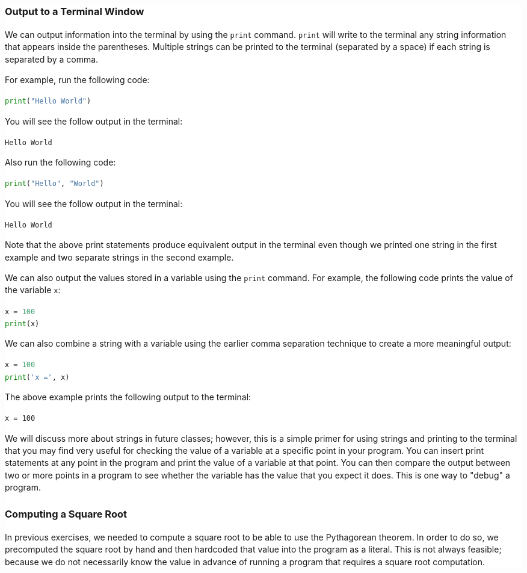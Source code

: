 ### Output to a Terminal Window
We can output information into the terminal by using the ```print``` command.  ```print``` will write to the terminal any string information that appears inside the parentheses.  Multiple strings can be printed to the terminal (separated by a space) if each string is separated by a comma.  

For example, run the following code:
```python
print("Hello World")
```
You will see the follow output in the terminal:
```
Hello World
```

Also run the following code:
```python
print("Hello", "World")
```
You will see the follow output in the terminal:
```
Hello World
```

Note that the above print statements produce equivalent output in the terminal even though we printed one string in the first example and two separate strings in the second example.

We can also output the values stored in a variable using the ```print``` command.  For example, the following code prints the value of the variable ```x```:

```python
x = 100
print(x)
```

We can also combine a string with a variable using the earlier comma separation technique to create a more meaningful output:

```python
x = 100
print('x =', x)
```

The above example prints the following output to the terminal:
```
x = 100
```

We will discuss more about strings in future classes; however, this is a simple primer for using strings and printing to the terminal that you may find very useful for checking the value of a variable at a specific point in your program.  You can insert print statements at any point in the program and print the value of a variable at that point.  You can then compare the output between two or more points in a program to see whether the variable has the value that you expect it does.  This is one way to "debug" a program.

### Computing a Square Root
In previous exercises, we needed to compute a square root to be able to use the Pythagorean theorem.  In order to do so, we precomputed the square root by hand and then hardcoded that value into the program as a literal.  This is not always feasible; because we do not necessarily know the value in advance of running a program that requires a square root computation.
